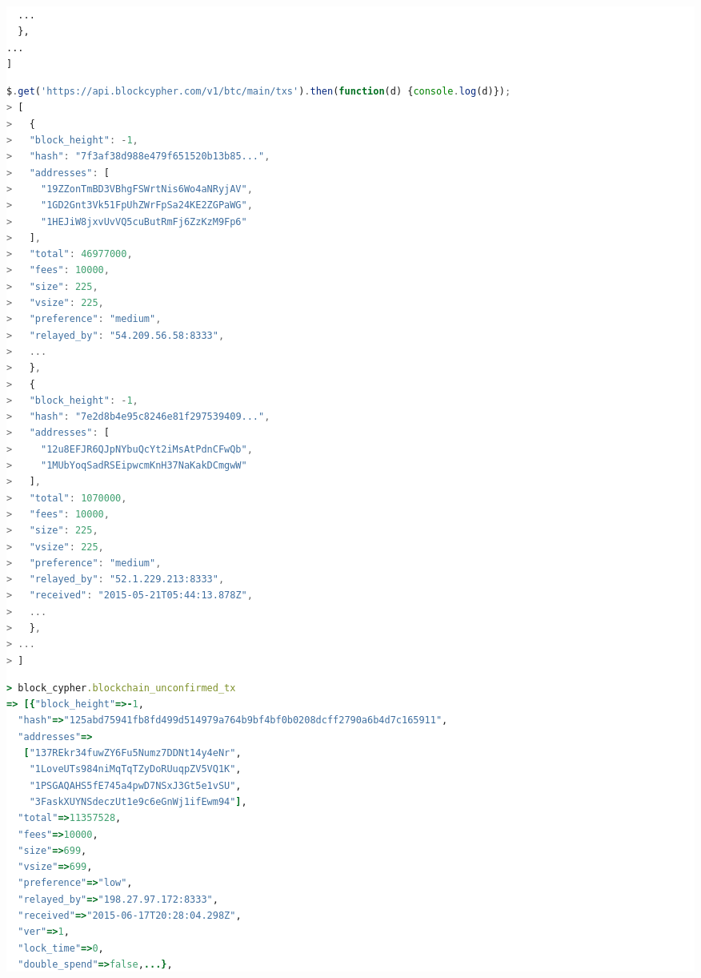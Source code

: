 ```shell
  ...
  },
...
]
```

```javascript
$.get('https://api.blockcypher.com/v1/btc/main/txs').then(function(d) {console.log(d)});
> [
>   {
>   "block_height": -1,
>   "hash": "7f3af38d988e479f651520b13b85...",
>   "addresses": [
>     "19ZZonTmBD3VBhgFSWrtNis6Wo4aNRyjAV",
>     "1GD2Gnt3Vk51FpUhZWrFpSa24KE2ZGPaWG",
>     "1HEJiW8jxvUvVQ5cuButRmFj6ZzKzM9Fp6"
>   ],
>   "total": 46977000,
>   "fees": 10000,
>   "size": 225,
>   "vsize": 225,
>   "preference": "medium",
>   "relayed_by": "54.209.56.58:8333",
>   ...
>   },
>   {
>   "block_height": -1,
>   "hash": "7e2d8b4e95c8246e81f297539409...",
>   "addresses": [
>     "12u8EFJR6QJpNYbuQcYt2iMsAtPdnCFwQb",
>     "1MUbYoqSadRSEipwcmKnH37NaKakDCmgwW"
>   ],
>   "total": 1070000,
>   "fees": 10000,
>   "size": 225,
>   "vsize": 225,
>   "preference": "medium",
>   "relayed_by": "52.1.229.213:8333",
>   "received": "2015-05-21T05:44:13.878Z",
>   ...
>   },
> ...
> ]
```

```ruby
> block_cypher.blockchain_unconfirmed_tx
=> [{"block_height"=>-1,
  "hash"=>"125abd75941fb8fd499d514979a764b9bf4bf0b0208dcff2790a6b4d7c165911",
  "addresses"=>
   ["137REkr34fuwZY6Fu5Numz7DDNt14y4eNr",
    "1LoveUTs984niMqTqTZyDoRUuqpZV5VQ1K",
    "1PSGAQAHS5fE745a4pwD7NSxJ3Gt5e1vSU",
    "3FaskXUYNSdeczUt1e9c6eGnWj1ifEwm94"],
  "total"=>11357528,
  "fees"=>10000,
  "size"=>699,
  "vsize"=>699,
  "preference"=>"low",
  "relayed_by"=>"198.27.97.172:8333",
  "received"=>"2015-06-17T20:28:04.298Z",
  "ver"=>1,
  "lock_time"=>0,
  "double_spend"=>false,...},
```